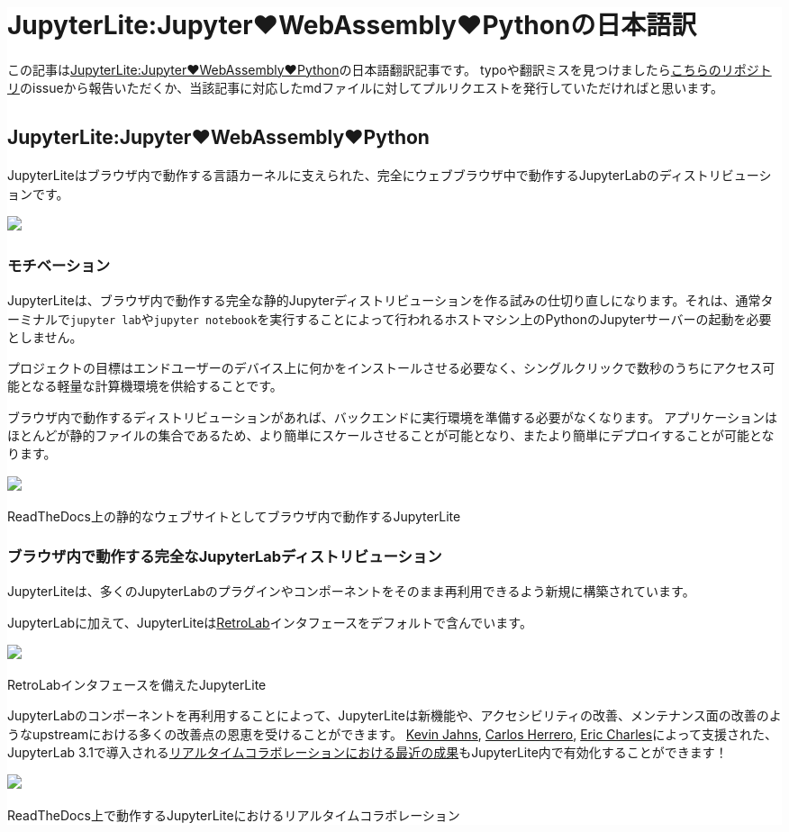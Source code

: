 # JupyterLite:Jupyter❤️WebAssembly❤️Pythonの日本語訳

この記事は[JupyterLite:Jupyter❤️WebAssembly❤️Python](https://blog.jupyter.org/jupyterlite-jupyter-%EF%B8%8F-webassembly-%EF%B8%8F-python-f6e2e41ab3fa)の日本語翻訳記事です。
typoや翻訳ミスを見つけましたら[こちらのリポジトリ](https://github.com/PyDataOsaka/jupyterblog-translation)のissueから報告いただくか、当該記事に対応したmdファイルに対してプルリクエストを発行していただければと思います。

## JupyterLite:Jupyter❤️WebAssembly❤️Python


JupyterLiteはブラウザ内で動作する言語カーネルに支えられた、完全にウェブブラウザ中で動作するJupyterLabのディストリビューションです。

![](https://miro.medium.com/max/1024/1*CMvcTaLSAD5A-WHCtnIFwA.png)


### モチベーション 


JupyterLiteは、ブラウザ内で動作する完全な静的Jupyterディストリビューションを作る試みの仕切り直しになります。それは、通常ターミナルで`jupyter lab`や`jupyter notebook`を実行することによって行われるホストマシン上のPythonのJupyterサーバーの起動を必要としません。


プロジェクトの目標はエンドユーザーのデバイス上に何かをインストールさせる必要なく、シングルクリックで数秒のうちにアクセス可能となる軽量な計算機環境を供給することです。


ブラウザ内で動作するディストリビューションがあれば、バックエンドに実行環境を準備する必要がなくなります。
アプリケーションはほとんどが静的ファイルの集合であるため、より簡単にスケールさせることが可能となり、またより簡単にデプロイすることが可能となります。

![](https://miro.medium.com/max/1400/1*bR--bXsuiMIDz-D_V4BfLw.png)

ReadTheDocs上の静的なウェブサイトとしてブラウザ内で動作するJupyterLite


### ブラウザ内で動作する完全なJupyterLabディストリビューション


JupyterLiteは、多くのJupyterLabのプラグインやコンポーネントをそのまま再利用できるよう新規に構築されています。


JupyterLabに加えて、JupyterLiteは[RetroLab](https://github.com/jupyterlab/retrolab)インタフェースをデフォルトで含んでいます。

![](https://miro.medium.com/max/1400/1*B1Se7Fe1JXBt2a1NjwRmxg.png)

RetroLabインタフェースを備えたJupyterLite


JupyterLabのコンポーネントを再利用することによって、JupyterLiteは新機能や、アクセシビリティの改善、メンテナンス面の改善のようなupstreamにおける多くの改善点の恩恵を受けることができます。
[Kevin Jahns](https://twitter.com/kevin_jahns), [Carlos Herrero](https://twitter.com/carlosHerreroB/), [Eric Charles](https://twitter.com/echarles)によって支援された、JupyterLab 3.1で導入される[リアルタイムコラボレーションにおける最近の成果](https://blog.jupyter.org/how-we-made-jupyter-notebooks-collaborative-with-yjs-b8dff6a9d8af?source=collection_home---6------0-----------------------)もJupyterLite内で有効化することができます！

![](https://miro.medium.com/max/1400/1*HwMx3Fd6iICkWjjvUCtvwA.gif)

ReadTheDocs上で動作するJupyterLiteにおけるリアルタイムコラボレーション
